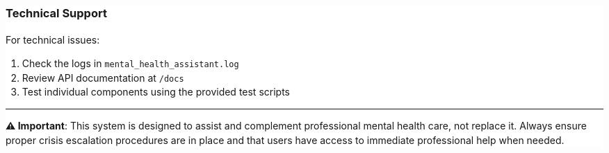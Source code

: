 ### Technical Support

For technical issues:
1. Check the logs in `mental_health_assistant.log`
2. Review API documentation at `/docs`
3. Test individual components using the provided test scripts

---

**⚠️ Important**: This system is designed to assist and complement professional mental health care, not replace it. Always ensure proper crisis escalation procedures are in place and that users have access to immediate professional help when needed.
